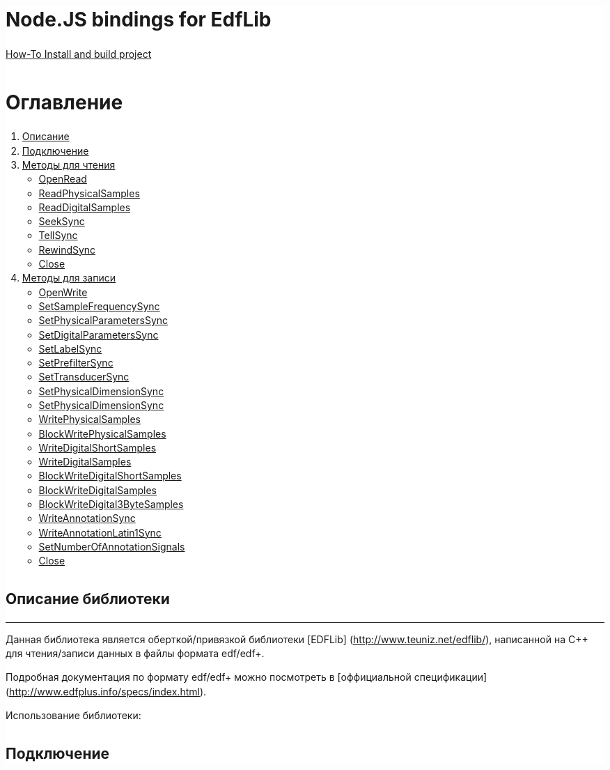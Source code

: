 Node.JS bindings for EdfLib
==============================
[How-To Install and build project](http://gitlab.utasco.com/UCS/node-edflib/wikis/home)

# Оглавление
1. [Описание](#description)
2. [Подключение](#connect)
3. [Методы для чтения](#read-mode)
    * [OpenRead](#OpenRead)
    * [ReadPhysicalSamples](#ReadPhysicalSamples)
    * [ReadDigitalSamples](#ReadDigitalSamples)
    * [SeekSync](#SeekSync)
    * [TellSync](#TellSync)
    * [RewindSync](#RewindSync)
    * [Close](#read-Close)
4. [Методы для записи](#write-mode)
    * [OpenWrite](#OpenWrite)
    * [SetSampleFrequencySync](#SetSampleFrequencySync)
    * [SetPhysicalParametersSync](#SetPhysicalParametersSync)
    * [SetDigitalParametersSync](#SetDigitalParametersSync)
    * [SetLabelSync](#SetLabelSync)
    * [SetPrefilterSync](#SetPrefilterSync)
    * [SetTransducerSync](#SetTransducerSync)
    * [SetPhysicalDimensionSync](#SetPhysicalDimensionSync)
    * [SetPhysicalDimensionSync](#SetPhysicalDimensionSync)
    * [WritePhysicalSamples](#WritePhysicalSamples)
    * [BlockWritePhysicalSamples](#BlockWritePhysicalSamples)
    * [WriteDigitalShortSamples](#WriteDigitalShortSamples)
    * [WriteDigitalSamples](#WriteDigitalSamples)
    * [BlockWriteDigitalShortSamples](#BlockWriteDigitalShortSamples)
    * [BlockWriteDigitalSamples](#BlockWriteDigitalSamples)
    * [BlockWriteDigital3ByteSamples](#BlockWriteDigital3ByteSamples)
    * [WriteAnnotationSync](#WriteAnnotationSync)
    * [WriteAnnotationLatin1Sync](#WriteAnnotationLatin1Sync)
    * [SetNumberOfAnnotationSignals](#SetNumberOfAnnotationSignals)
    * [Close](#write-Close)
    
<a name="description"></a>
## Описание библиотеки 
-----------------------
Данная библиотека является оберткой/привязкой библиотеки [EDFLib] (http://www.teuniz.net/edflib/), написанной на C++ для чтения/записи данных в файлы формата edf/edf+.

Подробная документация по формату edf/edf+ можно посмотреть в [оффициальной спецификации] (http://www.edfplus.info/specs/index.html).

Использование библиотеки:
<a name="connect"></a>
## Подключение 
